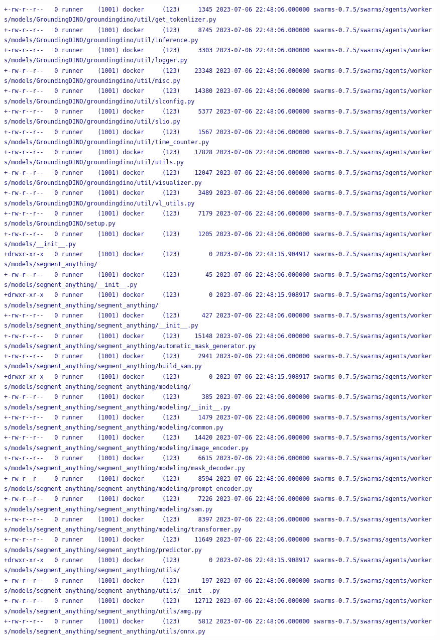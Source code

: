 ```diff
+-rw-r--r--   0 runner    (1001) docker     (123)     1345 2023-07-06 22:48:06.000000 swarms-0.7.5/swarms/agents/workers/models/GroundingDINO/groundingdino/util/get_tokenlizer.py
+-rw-r--r--   0 runner    (1001) docker     (123)     8745 2023-07-06 22:48:06.000000 swarms-0.7.5/swarms/agents/workers/models/GroundingDINO/groundingdino/util/inference.py
+-rw-r--r--   0 runner    (1001) docker     (123)     3303 2023-07-06 22:48:06.000000 swarms-0.7.5/swarms/agents/workers/models/GroundingDINO/groundingdino/util/logger.py
+-rw-r--r--   0 runner    (1001) docker     (123)    23348 2023-07-06 22:48:06.000000 swarms-0.7.5/swarms/agents/workers/models/GroundingDINO/groundingdino/util/misc.py
+-rw-r--r--   0 runner    (1001) docker     (123)    14380 2023-07-06 22:48:06.000000 swarms-0.7.5/swarms/agents/workers/models/GroundingDINO/groundingdino/util/slconfig.py
+-rw-r--r--   0 runner    (1001) docker     (123)     5377 2023-07-06 22:48:06.000000 swarms-0.7.5/swarms/agents/workers/models/GroundingDINO/groundingdino/util/slio.py
+-rw-r--r--   0 runner    (1001) docker     (123)     1567 2023-07-06 22:48:06.000000 swarms-0.7.5/swarms/agents/workers/models/GroundingDINO/groundingdino/util/time_counter.py
+-rw-r--r--   0 runner    (1001) docker     (123)    17828 2023-07-06 22:48:06.000000 swarms-0.7.5/swarms/agents/workers/models/GroundingDINO/groundingdino/util/utils.py
+-rw-r--r--   0 runner    (1001) docker     (123)    12047 2023-07-06 22:48:06.000000 swarms-0.7.5/swarms/agents/workers/models/GroundingDINO/groundingdino/util/visualizer.py
+-rw-r--r--   0 runner    (1001) docker     (123)     3489 2023-07-06 22:48:06.000000 swarms-0.7.5/swarms/agents/workers/models/GroundingDINO/groundingdino/util/vl_utils.py
+-rw-r--r--   0 runner    (1001) docker     (123)     7179 2023-07-06 22:48:06.000000 swarms-0.7.5/swarms/agents/workers/models/GroundingDINO/setup.py
+-rw-r--r--   0 runner    (1001) docker     (123)     1205 2023-07-06 22:48:06.000000 swarms-0.7.5/swarms/agents/workers/models/__init__.py
+drwxr-xr-x   0 runner    (1001) docker     (123)        0 2023-07-06 22:48:15.904917 swarms-0.7.5/swarms/agents/workers/models/segment_anything/
+-rw-r--r--   0 runner    (1001) docker     (123)       45 2023-07-06 22:48:06.000000 swarms-0.7.5/swarms/agents/workers/models/segment_anything/__init__.py
+drwxr-xr-x   0 runner    (1001) docker     (123)        0 2023-07-06 22:48:15.908917 swarms-0.7.5/swarms/agents/workers/models/segment_anything/segment_anything/
+-rw-r--r--   0 runner    (1001) docker     (123)      427 2023-07-06 22:48:06.000000 swarms-0.7.5/swarms/agents/workers/models/segment_anything/segment_anything/__init__.py
+-rw-r--r--   0 runner    (1001) docker     (123)    15148 2023-07-06 22:48:06.000000 swarms-0.7.5/swarms/agents/workers/models/segment_anything/segment_anything/automatic_mask_generator.py
+-rw-r--r--   0 runner    (1001) docker     (123)     2941 2023-07-06 22:48:06.000000 swarms-0.7.5/swarms/agents/workers/models/segment_anything/segment_anything/build_sam.py
+drwxr-xr-x   0 runner    (1001) docker     (123)        0 2023-07-06 22:48:15.908917 swarms-0.7.5/swarms/agents/workers/models/segment_anything/segment_anything/modeling/
+-rw-r--r--   0 runner    (1001) docker     (123)      385 2023-07-06 22:48:06.000000 swarms-0.7.5/swarms/agents/workers/models/segment_anything/segment_anything/modeling/__init__.py
+-rw-r--r--   0 runner    (1001) docker     (123)     1479 2023-07-06 22:48:06.000000 swarms-0.7.5/swarms/agents/workers/models/segment_anything/segment_anything/modeling/common.py
+-rw-r--r--   0 runner    (1001) docker     (123)    14420 2023-07-06 22:48:06.000000 swarms-0.7.5/swarms/agents/workers/models/segment_anything/segment_anything/modeling/image_encoder.py
+-rw-r--r--   0 runner    (1001) docker     (123)     6615 2023-07-06 22:48:06.000000 swarms-0.7.5/swarms/agents/workers/models/segment_anything/segment_anything/modeling/mask_decoder.py
+-rw-r--r--   0 runner    (1001) docker     (123)     8594 2023-07-06 22:48:06.000000 swarms-0.7.5/swarms/agents/workers/models/segment_anything/segment_anything/modeling/prompt_encoder.py
+-rw-r--r--   0 runner    (1001) docker     (123)     7226 2023-07-06 22:48:06.000000 swarms-0.7.5/swarms/agents/workers/models/segment_anything/segment_anything/modeling/sam.py
+-rw-r--r--   0 runner    (1001) docker     (123)     8397 2023-07-06 22:48:06.000000 swarms-0.7.5/swarms/agents/workers/models/segment_anything/segment_anything/modeling/transformer.py
+-rw-r--r--   0 runner    (1001) docker     (123)    11649 2023-07-06 22:48:06.000000 swarms-0.7.5/swarms/agents/workers/models/segment_anything/segment_anything/predictor.py
+drwxr-xr-x   0 runner    (1001) docker     (123)        0 2023-07-06 22:48:15.908917 swarms-0.7.5/swarms/agents/workers/models/segment_anything/segment_anything/utils/
+-rw-r--r--   0 runner    (1001) docker     (123)      197 2023-07-06 22:48:06.000000 swarms-0.7.5/swarms/agents/workers/models/segment_anything/segment_anything/utils/__init__.py
+-rw-r--r--   0 runner    (1001) docker     (123)    12712 2023-07-06 22:48:06.000000 swarms-0.7.5/swarms/agents/workers/models/segment_anything/segment_anything/utils/amg.py
+-rw-r--r--   0 runner    (1001) docker     (123)     5812 2023-07-06 22:48:06.000000 swarms-0.7.5/swarms/agents/workers/models/segment_anything/segment_anything/utils/onnx.py
```